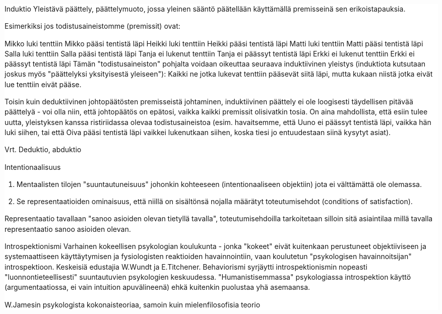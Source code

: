 Induktio
Yleistävä päättely, päättelymuoto, jossa yleinen sääntö päätellään käyttämällä premisseinä sen erikoistapauksia.

Esimerkiksi jos todistusaineistomme (premissit) ovat:

Mikko luki tenttiin Mikko pääsi tentistä läpi
Heikki luki tenttiin Heikki pääsi tentistä läpi
Matti luki tenttiin Matti pääsi tentistä läpi
Salla luki tenttiin Salla pääsi tentistä läpi
Tanja ei lukenut tenttiin Tanja ei päässyt tentistä läpi
Erkki ei lukenut tenttiin Erkki ei päässyt tentistä läpi
Tämän "todistusaineiston" pohjalta voidaan oikeuttaa seuraava induktiivinen yleistys (induktiota kutsutaan joskus myös "päättelyksi yksityisestä yleiseen"): Kaikki ne jotka lukevat tenttiin pääsevät siitä läpi, mutta kukaan niistä jotka eivät lue tenttiin eivät pääse.

Toisin kuin deduktiivinen johtopäätösten premisseistä johtaminen, induktiivinen päättely ei ole loogisesti täydellisen pitävää päättelyä - voi olla niin, että johtopäätös on epätosi, vaikka kaikki premissit olisivatkin tosia. On aina mahdollista, että esiin tulee uutta, yleistyksen kanssa ristiriidassa olevaa todistusaineistoa (esim. havaitsemme, että Uuno ei päässyt tentistä läpi, vaikka hän luki siihen, tai että Oiva pääsi tentistä läpi vaikkei lukenutkaan siihen, koska tiesi jo entuudestaan siinä kysytyt asiat).

Vrt. Deduktio, abduktio

Intentionaalisuus

1. Mentaalisten tilojen "suuntautuneisuus" johonkin kohteeseen (intentionaaliseen objektiin) jota ei välttämättä ole olemassa.

2. Se representaatioiden ominaisuus, että niillä on sisältönsä nojalla määrätyt toteutumisehdot (conditions of satisfaction).

Representaatio tavallaan "sanoo asioiden olevan tietyllä tavalla", toteutumisehdoilla tarkoitetaan silloin sitä asiaintilaa millä tavalla representaatio sanoo asioiden olevan.

Introspektionismi
Varhainen kokeellisen psykologian koulukunta - jonka "kokeet" eivät kuitenkaan perustuneet objektiiviseen ja systemaattiseen käyttäytymisen ja fysiologisten reaktioiden havainnointiin, vaan koulutetun "psykologisen havainnoitsijan" introspektioon. Keskeisiä edustajia W.Wundt ja E.Titchener. Behaviorismi syrjäytti introspektionismin nopeasti "luonnontieteellisesti" suuntautuvien psykologien keskuudessa. "Humanistisemmassa" psykologiassa introspektion käyttö (argumentaatiossa, ei vain intuition apuvälineenä) ehkä kuitenkin puolustaa yhä asemaansa.

W.Jamesin psykologista kokonaisteoriaa, samoin kuin mielenfilosofisia teorio
